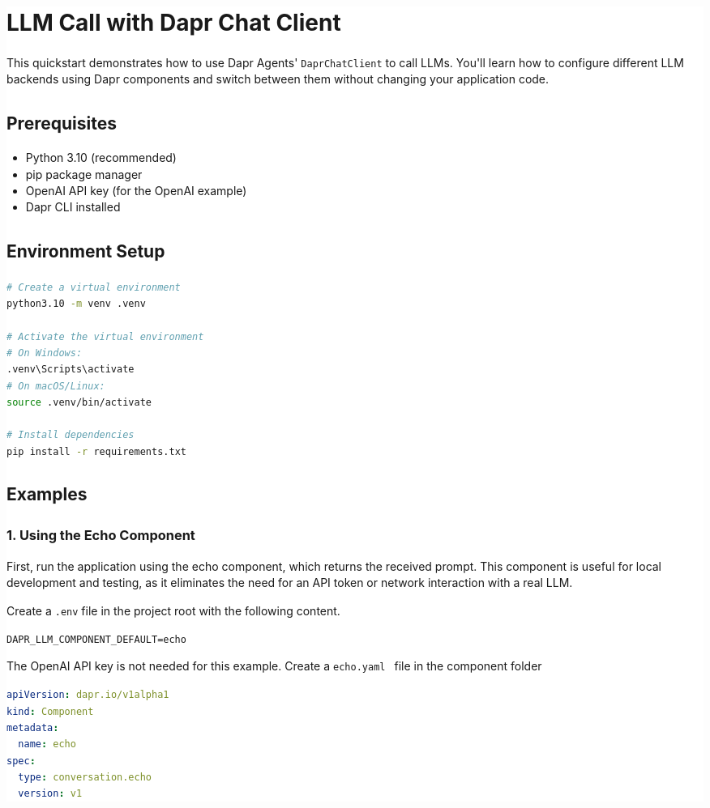 # LLM Call with Dapr Chat Client

This quickstart demonstrates how to use Dapr Agents' `DaprChatClient` to call LLMs. You'll learn how to configure different LLM backends using Dapr components and switch between them without changing your application code.

## Prerequisites

- Python 3.10 (recommended)
- pip package manager
- OpenAI API key (for the OpenAI example)
- Dapr CLI installed

## Environment Setup

```bash
# Create a virtual environment
python3.10 -m venv .venv

# Activate the virtual environment 
# On Windows:
.venv\Scripts\activate
# On macOS/Linux:
source .venv/bin/activate

# Install dependencies
pip install -r requirements.txt
```

## Examples

### 1. Using the Echo Component

First, run the application using the echo component, which returns the received prompt. This component is useful for local development and testing, as it eliminates the need for an API token or network interaction with a real LLM.

Create a `.env` file in the project root with the following content.

```env
DAPR_LLM_COMPONENT_DEFAULT=echo
```

The OpenAI API key is not needed for this example.
Create a `echo.yaml ` file in the component folder

```yaml
apiVersion: dapr.io/v1alpha1
kind: Component
metadata:
  name: echo
spec:
  type: conversation.echo
  version: v1
```
